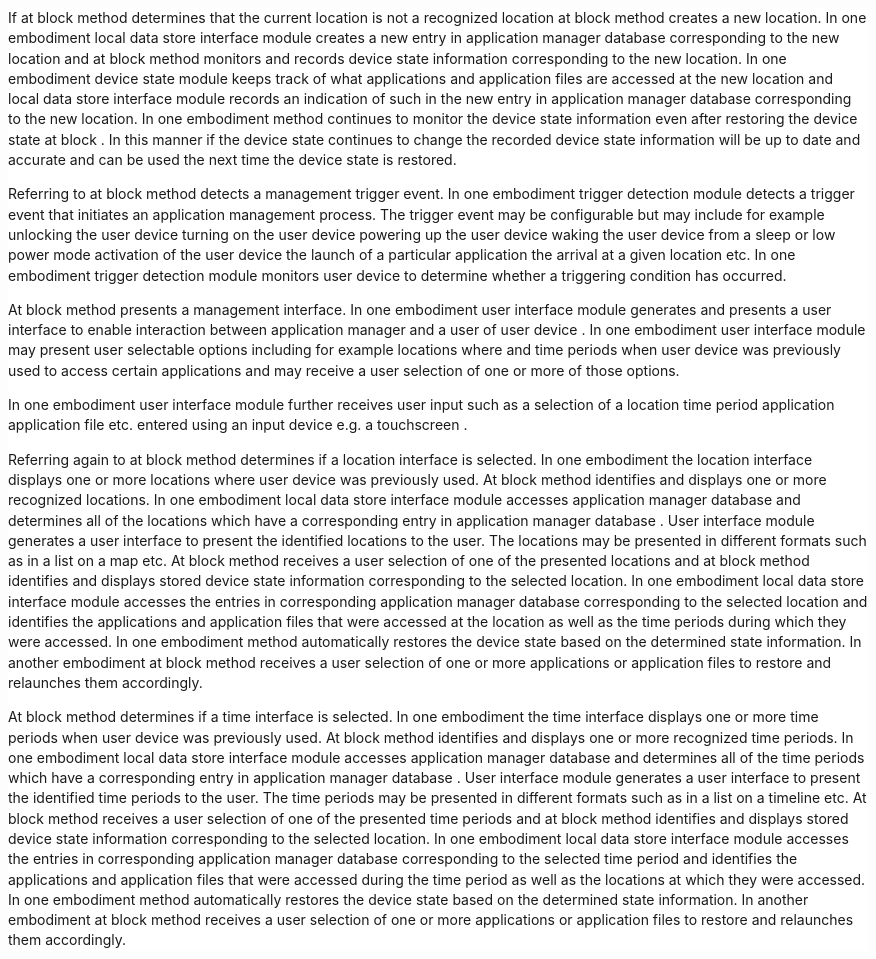 If at block method determines that the current location is not a recognized location at block method creates a new location. In one embodiment local data store interface module creates a new entry in application manager database corresponding to the new location and at block method monitors and records device state information corresponding to the new location. In one embodiment device state module keeps track of what applications and application files are accessed at the new location and local data store interface module records an indication of such in the new entry in application manager database corresponding to the new location. In one embodiment method continues to monitor the device state information even after restoring the device state at block . In this manner if the device state continues to change the recorded device state information will be up to date and accurate and can be used the next time the device state is restored.

Referring to at block method detects a management trigger event. In one embodiment trigger detection module detects a trigger event that initiates an application management process. The trigger event may be configurable but may include for example unlocking the user device turning on the user device powering up the user device waking the user device from a sleep or low power mode activation of the user device the launch of a particular application the arrival at a given location etc. In one embodiment trigger detection module monitors user device to determine whether a triggering condition has occurred.

At block method presents a management interface. In one embodiment user interface module generates and presents a user interface to enable interaction between application manager and a user of user device . In one embodiment user interface module may present user selectable options including for example locations where and time periods when user device was previously used to access certain applications and may receive a user selection of one or more of those options.

In one embodiment user interface module further receives user input such as a selection of a location time period application application file etc. entered using an input device e.g. a touchscreen .

Referring again to at block method determines if a location interface is selected. In one embodiment the location interface displays one or more locations where user device was previously used. At block method identifies and displays one or more recognized locations. In one embodiment local data store interface module accesses application manager database and determines all of the locations which have a corresponding entry in application manager database . User interface module generates a user interface to present the identified locations to the user. The locations may be presented in different formats such as in a list on a map etc. At block method receives a user selection of one of the presented locations and at block method identifies and displays stored device state information corresponding to the selected location. In one embodiment local data store interface module accesses the entries in corresponding application manager database corresponding to the selected location and identifies the applications and application files that were accessed at the location as well as the time periods during which they were accessed. In one embodiment method automatically restores the device state based on the determined state information. In another embodiment at block method receives a user selection of one or more applications or application files to restore and relaunches them accordingly.

At block method determines if a time interface is selected. In one embodiment the time interface displays one or more time periods when user device was previously used. At block method identifies and displays one or more recognized time periods. In one embodiment local data store interface module accesses application manager database and determines all of the time periods which have a corresponding entry in application manager database . User interface module generates a user interface to present the identified time periods to the user. The time periods may be presented in different formats such as in a list on a timeline etc. At block method receives a user selection of one of the presented time periods and at block method identifies and displays stored device state information corresponding to the selected location. In one embodiment local data store interface module accesses the entries in corresponding application manager database corresponding to the selected time period and identifies the applications and application files that were accessed during the time period as well as the locations at which they were accessed. In one embodiment method automatically restores the device state based on the determined state information. In another embodiment at block method receives a user selection of one or more applications or application files to restore and relaunches them accordingly.
